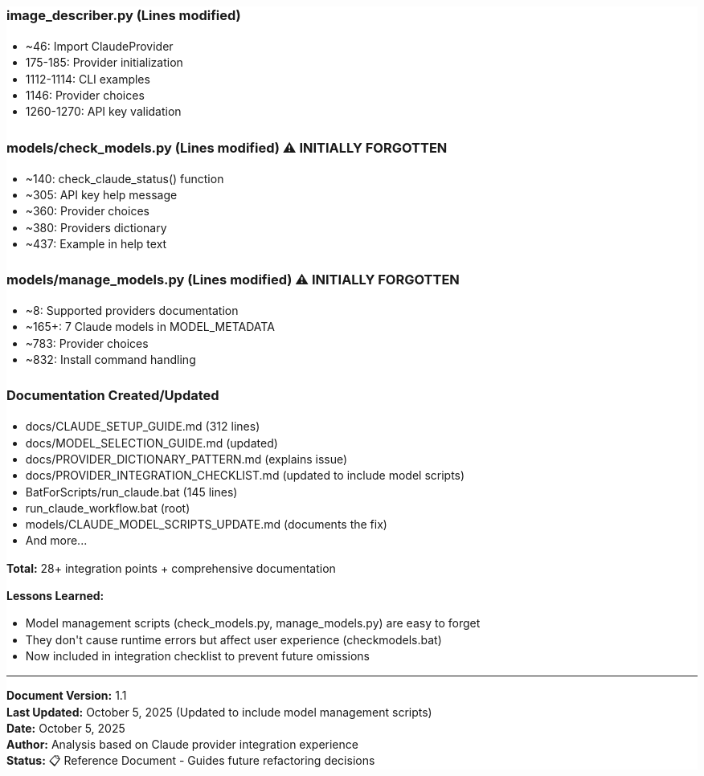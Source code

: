 ### image_describer.py (Lines modified)
- ~46: Import ClaudeProvider
- 175-185: Provider initialization
- 1112-1114: CLI examples
- 1146: Provider choices
- 1260-1270: API key validation

### models/check_models.py (Lines modified) ⚠️ **INITIALLY FORGOTTEN**
- ~140: check_claude_status() function
- ~305: API key help message
- ~360: Provider choices
- ~380: Providers dictionary
- ~437: Example in help text

### models/manage_models.py (Lines modified) ⚠️ **INITIALLY FORGOTTEN**
- ~8: Supported providers documentation
- ~165+: 7 Claude models in MODEL_METADATA
- ~783: Provider choices
- ~832: Install command handling

### Documentation Created/Updated
- docs/CLAUDE_SETUP_GUIDE.md (312 lines)
- docs/MODEL_SELECTION_GUIDE.md (updated)
- docs/PROVIDER_DICTIONARY_PATTERN.md (explains issue)
- docs/PROVIDER_INTEGRATION_CHECKLIST.md (updated to include model scripts)
- BatForScripts/run_claude.bat (145 lines)
- run_claude_workflow.bat (root)
- models/CLAUDE_MODEL_SCRIPTS_UPDATE.md (documents the fix)
- And more...

**Total:** 28+ integration points + comprehensive documentation

**Lessons Learned:**
- Model management scripts (check_models.py, manage_models.py) are easy to forget
- They don't cause runtime errors but affect user experience (checkmodels.bat)
- Now included in integration checklist to prevent future omissions

---

**Document Version:** 1.1  
**Last Updated:** October 5, 2025 (Updated to include model management scripts)  
**Date:** October 5, 2025  
**Author:** Analysis based on Claude provider integration experience  
**Status:** 📋 Reference Document - Guides future refactoring decisions
